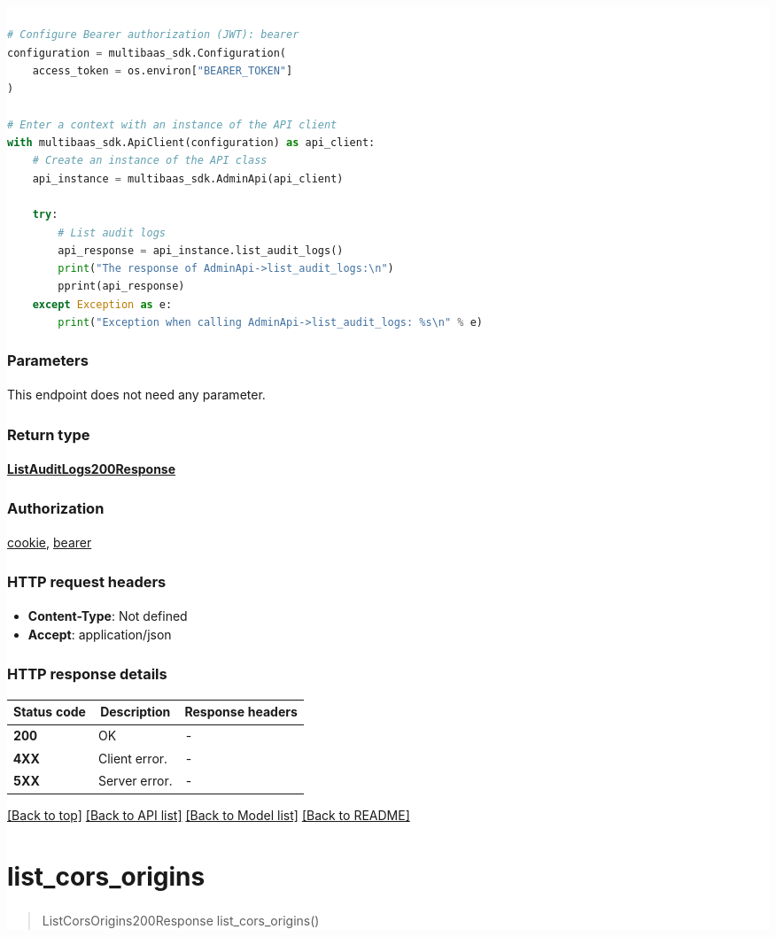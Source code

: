```python

# Configure Bearer authorization (JWT): bearer
configuration = multibaas_sdk.Configuration(
    access_token = os.environ["BEARER_TOKEN"]
)

# Enter a context with an instance of the API client
with multibaas_sdk.ApiClient(configuration) as api_client:
    # Create an instance of the API class
    api_instance = multibaas_sdk.AdminApi(api_client)

    try:
        # List audit logs
        api_response = api_instance.list_audit_logs()
        print("The response of AdminApi->list_audit_logs:\n")
        pprint(api_response)
    except Exception as e:
        print("Exception when calling AdminApi->list_audit_logs: %s\n" % e)
```



### Parameters

This endpoint does not need any parameter.

### Return type

[**ListAuditLogs200Response**](ListAuditLogs200Response.md)

### Authorization

[cookie](../README.md#cookie), [bearer](../README.md#bearer)

### HTTP request headers

 - **Content-Type**: Not defined
 - **Accept**: application/json

### HTTP response details

| Status code | Description | Response headers |
|-------------|-------------|------------------|
**200** | OK |  -  |
**4XX** | Client error. |  -  |
**5XX** | Server error. |  -  |

[[Back to top]](#) [[Back to API list]](../README.md#documentation-for-api-endpoints) [[Back to Model list]](../README.md#documentation-for-models) [[Back to README]](../README.md)

# **list_cors_origins**
> ListCorsOrigins200Response list_cors_origins()
